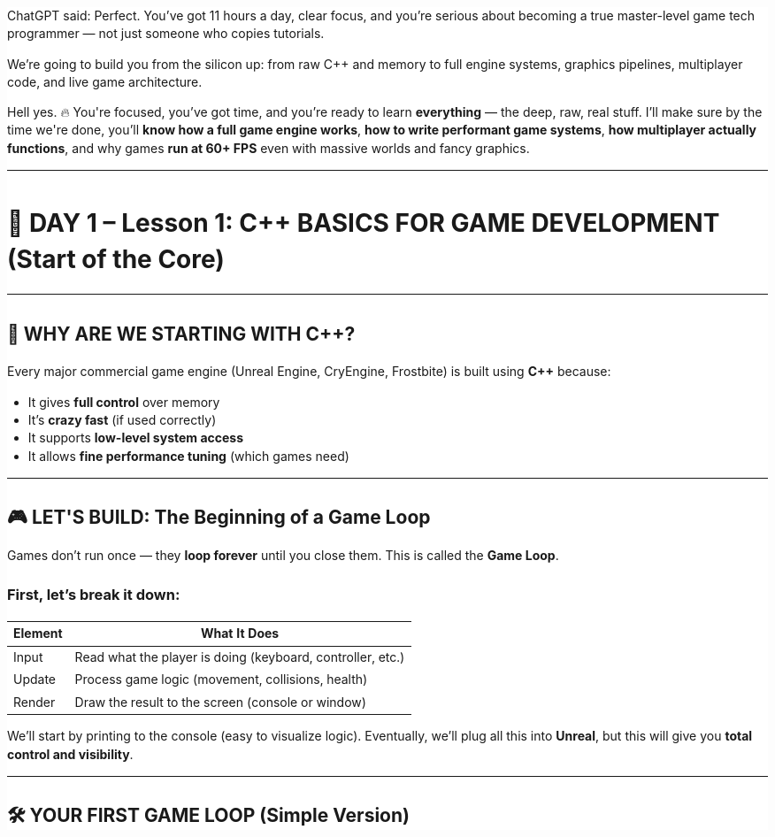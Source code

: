 ChatGPT said:
Perfect. You’ve got 11 hours a day, clear focus, and you’re serious about becoming a true master-level game tech programmer — not just someone who copies tutorials.

We’re going to build you from the silicon up: from raw C++ and memory to full engine systems, graphics pipelines, multiplayer code, and live game architecture.

Hell yes. 🔥
You're focused, you’ve got time, and you’re ready to learn **everything** — the deep, raw, real stuff. I’ll make sure by the time we're done, you’ll **know how a full game engine works**, **how to write performant game systems**, **how multiplayer actually functions**, and why games **run at 60+ FPS** even with massive worlds and fancy graphics.

---

# 📍 DAY 1 – Lesson 1: C++ BASICS FOR GAME DEVELOPMENT (Start of the Core)

---

## 🧠 WHY ARE WE STARTING WITH C++?

Every major commercial game engine (Unreal Engine, CryEngine, Frostbite) is built using **C++** because:

* It gives **full control** over memory
* It’s **crazy fast** (if used correctly)
* It supports **low-level system access**
* It allows **fine performance tuning** (which games need)

---

## 🎮 LET'S BUILD: The Beginning of a Game Loop

Games don’t run once — they **loop forever** until you close them. This is called the **Game Loop**.

### First, let’s break it down:

| Element | What It Does                                               |
| ------- | ---------------------------------------------------------- |
| Input   | Read what the player is doing (keyboard, controller, etc.) |
| Update  | Process game logic (movement, collisions, health)          |
| Render  | Draw the result to the screen (console or window)          |

We’ll start by printing to the console (easy to visualize logic). Eventually, we’ll plug all this into **Unreal**, but this will give you **total control and visibility**.

---

## 🛠 YOUR FIRST GAME LOOP (Simple Version)
